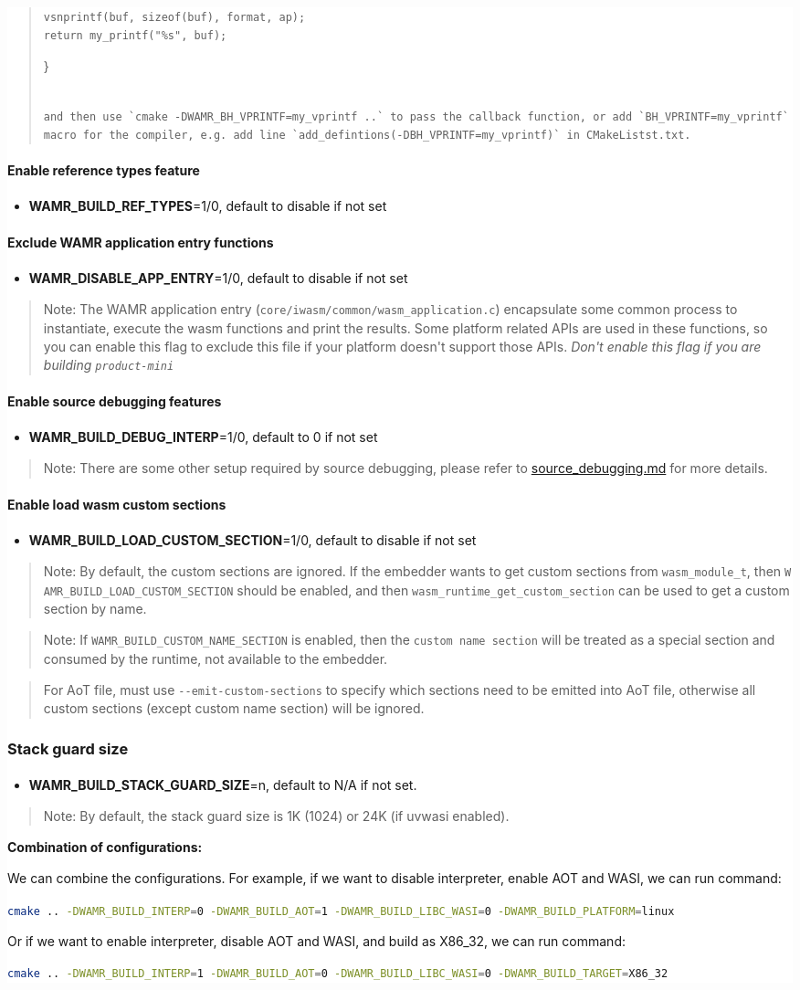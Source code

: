 >     vsnprintf(buf, sizeof(buf), format, ap);
>     return my_printf("%s", buf);
> }
> ```
>
> and then use `cmake -DWAMR_BH_VPRINTF=my_vprintf ..` to pass the callback function, or add `BH_VPRINTF=my_vprintf` macro for the compiler, e.g. add line `add_defintions(-DBH_VPRINTF=my_vprintf)` in CMakeListst.txt.

#### **Enable reference types feature**
- **WAMR_BUILD_REF_TYPES**=1/0, default to disable if not set

#### **Exclude WAMR application entry functions**
- **WAMR_DISABLE_APP_ENTRY**=1/0, default to disable if not set

> Note: The WAMR application entry (`core/iwasm/common/wasm_application.c`) encapsulate some common process to instantiate, execute the wasm functions and print the results. Some platform related APIs are used in these functions, so you can enable this flag to exclude this file if your platform doesn't support those APIs.
> *Don't enable this flag if you are building `product-mini`*

#### **Enable source debugging features**
- **WAMR_BUILD_DEBUG_INTERP**=1/0, default to 0 if not set
> Note: There are some other setup required by source debugging, please refer to [source_debugging.md](./source_debugging.md) for more details.

#### **Enable load wasm custom sections**
- **WAMR_BUILD_LOAD_CUSTOM_SECTION**=1/0, default to disable if not set

> Note: By default, the custom sections are ignored. If the embedder wants to get custom sections from `wasm_module_t`, then `WAMR_BUILD_LOAD_CUSTOM_SECTION` should be enabled, and then `wasm_runtime_get_custom_section` can be used to get a custom section by name.

> Note: If `WAMR_BUILD_CUSTOM_NAME_SECTION` is enabled, then the `custom name section` will be treated as a special section and consumed by the runtime, not available to the embedder.

> For AoT file, must use `--emit-custom-sections` to specify which sections need to be emitted into AoT file, otherwise all custom sections (except custom name section) will be ignored.

### **Stack guard size**
- **WAMR_BUILD_STACK_GUARD_SIZE**=n, default to N/A if not set.
> Note: By default, the stack guard size is 1K (1024) or 24K (if uvwasi enabled).

**Combination of configurations:**

We can combine the configurations. For example, if we want to disable interpreter, enable AOT and WASI, we can run command:

``` Bash
cmake .. -DWAMR_BUILD_INTERP=0 -DWAMR_BUILD_AOT=1 -DWAMR_BUILD_LIBC_WASI=0 -DWAMR_BUILD_PLATFORM=linux
```

Or if we want to enable interpreter, disable AOT and WASI, and build as X86_32, we can run command:

``` Bash
cmake .. -DWAMR_BUILD_INTERP=1 -DWAMR_BUILD_AOT=0 -DWAMR_BUILD_LIBC_WASI=0 -DWAMR_BUILD_TARGET=X86_32
```
